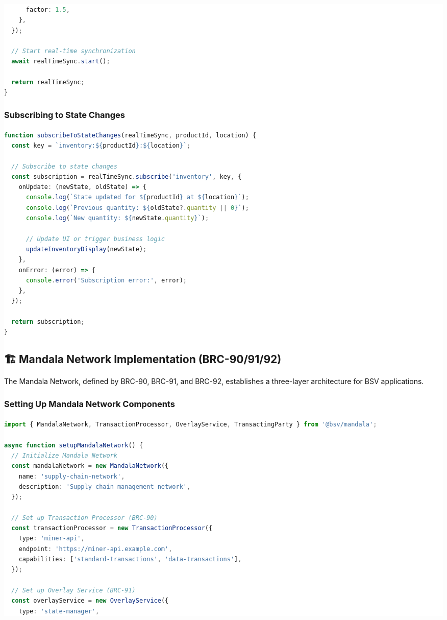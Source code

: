 ```typescript
      factor: 1.5,
    },
  });
  
  // Start real-time synchronization
  await realTimeSync.start();
  
  return realTimeSync;
}
```

### Subscribing to State Changes

```typescript
function subscribeToStateChanges(realTimeSync, productId, location) {
  const key = `inventory:${productId}:${location}`;
  
  // Subscribe to state changes
  const subscription = realTimeSync.subscribe('inventory', key, {
    onUpdate: (newState, oldState) => {
      console.log(`State updated for ${productId} at ${location}`);
      console.log(`Previous quantity: ${oldState?.quantity || 0}`);
      console.log(`New quantity: ${newState.quantity}`);
      
      // Update UI or trigger business logic
      updateInventoryDisplay(newState);
    },
    onError: (error) => {
      console.error('Subscription error:', error);
    },
  });
  
  return subscription;
}
```

## 🏗️ Mandala Network Implementation (BRC-90/91/92)

The Mandala Network, defined by BRC-90, BRC-91, and BRC-92, establishes a three-layer architecture for BSV applications.

### Setting Up Mandala Network Components

```typescript
import { MandalaNetwork, TransactionProcessor, OverlayService, TransactingParty } from '@bsv/mandala';

async function setupMandalaNetwork() {
  // Initialize Mandala Network
  const mandalaNetwork = new MandalaNetwork({
    name: 'supply-chain-network',
    description: 'Supply chain management network',
  });
  
  // Set up Transaction Processor (BRC-90)
  const transactionProcessor = new TransactionProcessor({
    type: 'miner-api',
    endpoint: 'https://miner-api.example.com',
    capabilities: ['standard-transactions', 'data-transactions'],
  });
  
  // Set up Overlay Service (BRC-91)
  const overlayService = new OverlayService({
    type: 'state-manager',
```